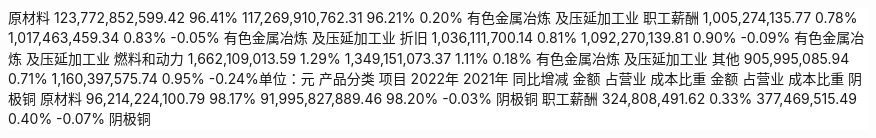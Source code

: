 原材料
123,772,852,599.42
96.41%
117,269,910,762.31
96.21%
0.20%
有色金属冶炼
及压延加工业
职工薪酬
1,005,274,135.77
0.78%
1,017,463,459.34
0.83%
-0.05%
有色金属冶炼
及压延加工业
折旧
1,036,111,700.14
0.81%
1,092,270,139.81
0.90%
-0.09%
有色金属冶炼
及压延加工业
燃料和动力
1,662,109,013.59
1.29%
1,349,151,073.37
1.11%
0.18%
有色金属冶炼
及压延加工业
其他
905,995,085.94
0.71%
1,160,397,575.74
0.95%
-0.24%单位：元
产品分类
项目
2022年
2021年
同比增减
金额
占营业
成本比重
金额
占营业
成本比重
阴极铜
原材料
96,214,224,100.79
98.17%
91,995,827,889.46
98.20%
-0.03%
阴极铜
职工薪酬
324,808,491.62
0.33%
377,469,515.49
0.40%
-0.07%
阴极铜